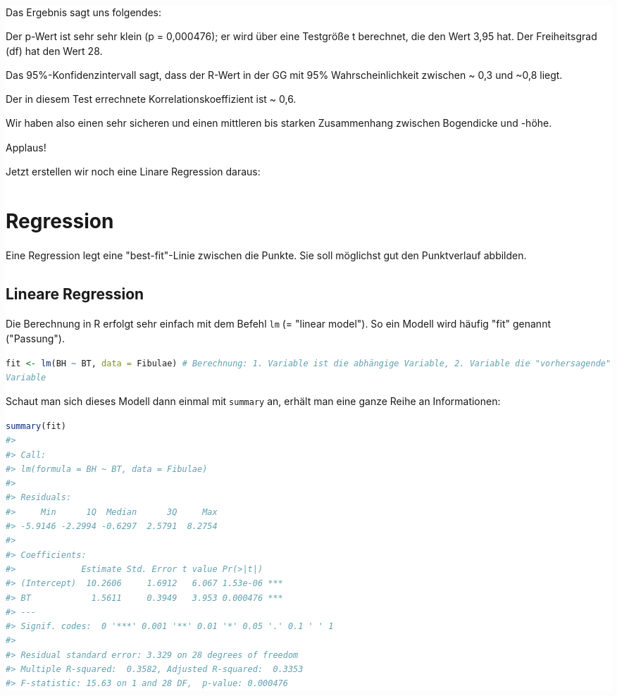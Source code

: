 Das Ergebnis sagt uns folgendes:

Der p-Wert ist sehr sehr klein (p = 0,000476); er wird über eine Testgröße t berechnet, die den Wert 3,95 hat. Der Freiheitsgrad (df) hat den Wert 28.

Das 95%-Konfidenzintervall sagt, dass der R-Wert in der GG mit 95% Wahrscheinlichkeit zwischen ~ 0,3 und ~0,8 liegt.

Der in diesem Test errechnete Korrelationskoeffizient ist ~ 0,6.

Wir haben also einen sehr sicheren und einen mittleren bis starken Zusammenhang zwischen Bogendicke und -höhe.

Applaus!

Jetzt erstellen wir noch eine Linare Regression daraus:

Regression
==========

Eine Regression legt eine "best-fit"-Linie zwischen die Punkte. Sie soll möglichst gut den Punktverlauf abbilden.

Lineare Regression
------------------

Die Berechnung in R erfolgt sehr einfach mit dem Befehl `lm` (= "linear model"). So ein Modell wird häufig "fit" genannt ("Passung").

``` r
fit <- lm(BH ~ BT, data = Fibulae) # Berechnung: 1. Variable ist die abhängige Variable, 2. Variable die "vorhersagende" Variable
```

Schaut man sich dieses Modell dann einmal mit `summary` an, erhält man eine ganze Reihe an Informationen:

``` r
summary(fit)
#> 
#> Call:
#> lm(formula = BH ~ BT, data = Fibulae)
#> 
#> Residuals:
#>     Min      1Q  Median      3Q     Max 
#> -5.9146 -2.2994 -0.6297  2.5791  8.2754 
#> 
#> Coefficients:
#>             Estimate Std. Error t value Pr(>|t|)    
#> (Intercept)  10.2606     1.6912   6.067 1.53e-06 ***
#> BT            1.5611     0.3949   3.953 0.000476 ***
#> ---
#> Signif. codes:  0 '***' 0.001 '**' 0.01 '*' 0.05 '.' 0.1 ' ' 1
#> 
#> Residual standard error: 3.329 on 28 degrees of freedom
#> Multiple R-squared:  0.3582, Adjusted R-squared:  0.3353 
#> F-statistic: 15.63 on 1 and 28 DF,  p-value: 0.000476
```

